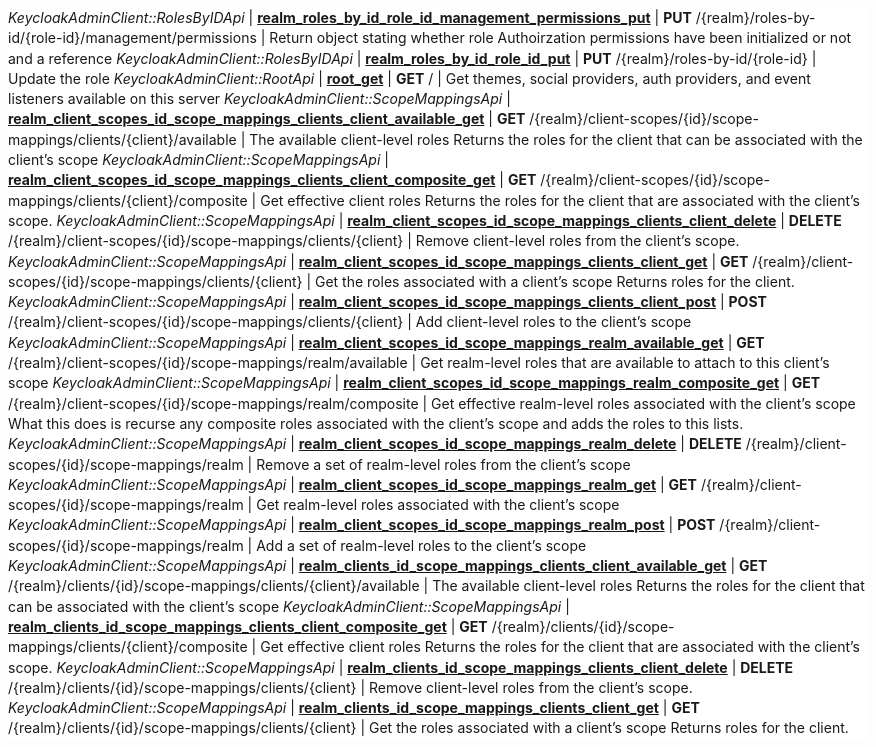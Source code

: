 *KeycloakAdminClient::RolesByIDApi* | [**realm_roles_by_id_role_id_management_permissions_put**](docs/RolesByIDApi.md#realm_roles_by_id_role_id_management_permissions_put) | **PUT** /{realm}/roles-by-id/{role-id}/management/permissions | Return object stating whether role Authoirzation permissions have been initialized or not and a reference
*KeycloakAdminClient::RolesByIDApi* | [**realm_roles_by_id_role_id_put**](docs/RolesByIDApi.md#realm_roles_by_id_role_id_put) | **PUT** /{realm}/roles-by-id/{role-id} | Update the role
*KeycloakAdminClient::RootApi* | [**root_get**](docs/RootApi.md#root_get) | **GET** / | Get themes, social providers, auth providers, and event listeners available on this server
*KeycloakAdminClient::ScopeMappingsApi* | [**realm_client_scopes_id_scope_mappings_clients_client_available_get**](docs/ScopeMappingsApi.md#realm_client_scopes_id_scope_mappings_clients_client_available_get) | **GET** /{realm}/client-scopes/{id}/scope-mappings/clients/{client}/available | The available client-level roles   Returns the roles for the client that can be associated with the client’s scope
*KeycloakAdminClient::ScopeMappingsApi* | [**realm_client_scopes_id_scope_mappings_clients_client_composite_get**](docs/ScopeMappingsApi.md#realm_client_scopes_id_scope_mappings_clients_client_composite_get) | **GET** /{realm}/client-scopes/{id}/scope-mappings/clients/{client}/composite | Get effective client roles   Returns the roles for the client that are associated with the client’s scope.
*KeycloakAdminClient::ScopeMappingsApi* | [**realm_client_scopes_id_scope_mappings_clients_client_delete**](docs/ScopeMappingsApi.md#realm_client_scopes_id_scope_mappings_clients_client_delete) | **DELETE** /{realm}/client-scopes/{id}/scope-mappings/clients/{client} | Remove client-level roles from the client’s scope.
*KeycloakAdminClient::ScopeMappingsApi* | [**realm_client_scopes_id_scope_mappings_clients_client_get**](docs/ScopeMappingsApi.md#realm_client_scopes_id_scope_mappings_clients_client_get) | **GET** /{realm}/client-scopes/{id}/scope-mappings/clients/{client} | Get the roles associated with a client’s scope   Returns roles for the client.
*KeycloakAdminClient::ScopeMappingsApi* | [**realm_client_scopes_id_scope_mappings_clients_client_post**](docs/ScopeMappingsApi.md#realm_client_scopes_id_scope_mappings_clients_client_post) | **POST** /{realm}/client-scopes/{id}/scope-mappings/clients/{client} | Add client-level roles to the client’s scope
*KeycloakAdminClient::ScopeMappingsApi* | [**realm_client_scopes_id_scope_mappings_realm_available_get**](docs/ScopeMappingsApi.md#realm_client_scopes_id_scope_mappings_realm_available_get) | **GET** /{realm}/client-scopes/{id}/scope-mappings/realm/available | Get realm-level roles that are available to attach to this client’s scope
*KeycloakAdminClient::ScopeMappingsApi* | [**realm_client_scopes_id_scope_mappings_realm_composite_get**](docs/ScopeMappingsApi.md#realm_client_scopes_id_scope_mappings_realm_composite_get) | **GET** /{realm}/client-scopes/{id}/scope-mappings/realm/composite | Get effective realm-level roles associated with the client’s scope   What this does is recurse  any composite roles associated with the client’s scope and adds the roles to this lists.
*KeycloakAdminClient::ScopeMappingsApi* | [**realm_client_scopes_id_scope_mappings_realm_delete**](docs/ScopeMappingsApi.md#realm_client_scopes_id_scope_mappings_realm_delete) | **DELETE** /{realm}/client-scopes/{id}/scope-mappings/realm | Remove a set of realm-level roles from the client’s scope
*KeycloakAdminClient::ScopeMappingsApi* | [**realm_client_scopes_id_scope_mappings_realm_get**](docs/ScopeMappingsApi.md#realm_client_scopes_id_scope_mappings_realm_get) | **GET** /{realm}/client-scopes/{id}/scope-mappings/realm | Get realm-level roles associated with the client’s scope
*KeycloakAdminClient::ScopeMappingsApi* | [**realm_client_scopes_id_scope_mappings_realm_post**](docs/ScopeMappingsApi.md#realm_client_scopes_id_scope_mappings_realm_post) | **POST** /{realm}/client-scopes/{id}/scope-mappings/realm | Add a set of realm-level roles to the client’s scope
*KeycloakAdminClient::ScopeMappingsApi* | [**realm_clients_id_scope_mappings_clients_client_available_get**](docs/ScopeMappingsApi.md#realm_clients_id_scope_mappings_clients_client_available_get) | **GET** /{realm}/clients/{id}/scope-mappings/clients/{client}/available | The available client-level roles   Returns the roles for the client that can be associated with the client’s scope
*KeycloakAdminClient::ScopeMappingsApi* | [**realm_clients_id_scope_mappings_clients_client_composite_get**](docs/ScopeMappingsApi.md#realm_clients_id_scope_mappings_clients_client_composite_get) | **GET** /{realm}/clients/{id}/scope-mappings/clients/{client}/composite | Get effective client roles   Returns the roles for the client that are associated with the client’s scope.
*KeycloakAdminClient::ScopeMappingsApi* | [**realm_clients_id_scope_mappings_clients_client_delete**](docs/ScopeMappingsApi.md#realm_clients_id_scope_mappings_clients_client_delete) | **DELETE** /{realm}/clients/{id}/scope-mappings/clients/{client} | Remove client-level roles from the client’s scope.
*KeycloakAdminClient::ScopeMappingsApi* | [**realm_clients_id_scope_mappings_clients_client_get**](docs/ScopeMappingsApi.md#realm_clients_id_scope_mappings_clients_client_get) | **GET** /{realm}/clients/{id}/scope-mappings/clients/{client} | Get the roles associated with a client’s scope   Returns roles for the client.
